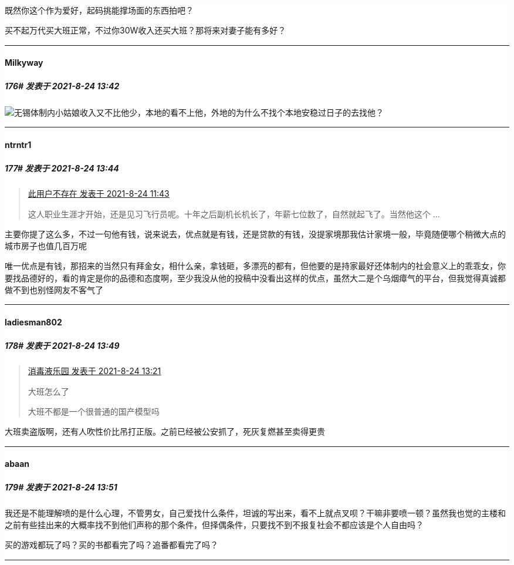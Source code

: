 既然你这个作为爱好，起码挑能撑场面的东西拍吧？

买不起万代买大班正常，不过你30W收入还买大班？那将来对妻子能有多好？


*****

####  Milkyway  
##### 176#       发表于 2021-8-24 13:42


<img src="https://static.saraba1st.com/image/smiley/face2017/001.png" referrerpolicy="no-referrer">无锡体制内小姑娘收入又不比他少，本地的看不上他，外地的为什么不找个本地安稳过日子的去找他？


*****

####  ntrntr1  
##### 177#       发表于 2021-8-24 13:44


<blockquote><a href="httphttps://bbs.saraba1st.com/2b/forum.php?mod=redirect&amp;goto=findpost&amp;pid=52486707&amp;ptid=2022436" target="_blank">此用户不存在 发表于 2021-8-24 11:43</a>

这人职业生涯才开始，还是见习飞行员呢。十年之后副机长机长了，年薪七位数了，自然就起飞了。当然他这个 ...</blockquote>
主要你提了这么多，不过一句他有钱，说来说去，优点就是有钱，还是贷款的有钱，没提家境那我估计家境一般，毕竟随便哪个稍微大点的城市房子也值几百万呢


唯一优点是有钱，那招来的当然只有拜金女，相什么亲，拿钱砸，多漂亮的都有，但他要的是持家最好还体制内的社会意义上的乖乖女，你要找品德好的，看的肯定是你的品德和态度啊，至少我没从他的投稿中没看出这样的优点，虽然大二是个乌烟瘴气的平台，但我觉得真诚都做不到也别怪网友不客气了


*****

####  ladiesman802  
##### 178#       发表于 2021-8-24 13:49


<blockquote><a href="httphttps://bbs.saraba1st.com/2b/forum.php?mod=redirect&amp;goto=findpost&amp;pid=52487991&amp;ptid=2022436" target="_blank">消毒液乐园 发表于 2021-8-24 13:21</a>

大班怎么了

大班不都是一个很普通的国产模型吗</blockquote>
大班卖盗版啊，还有人吹性价比吊打正版。之前已经被公安抓了，死灰复燃甚至卖得更贵


*****

####  abaan  
##### 179#       发表于 2021-8-24 13:51


我还是不能理解喷的是什么心理，不管男女，自己爱找什么条件，坦诚的写出来，看不上就点叉呗？干嘛非要喷一顿？虽然我也觉的主楼和之前有些挂出来的大概率找不到他们声称的那个条件，但择偶条件，只要找不到不报复社会不都应该是个人自由吗？

买的游戏都玩了吗？买的书都看完了吗？追番都看完了吗？


*****
